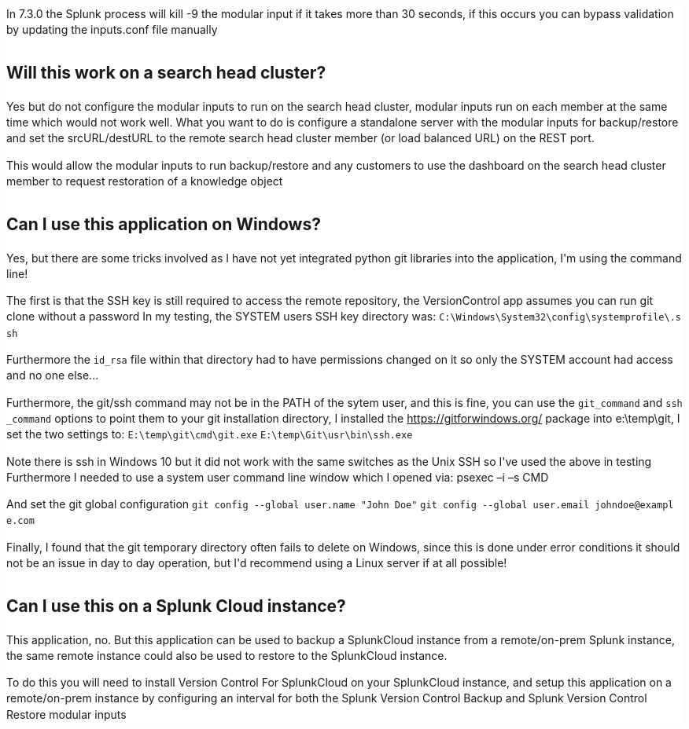 In 7.3.0 the Splunk process will kill -9 the modular input if it takes more than 30 seconds, if this occurs you can bypass validation by updating the inputs.conf file manually

## Will this work on a search head cluster?
Yes but do not configure the modular inputs to run on the search head cluster, modular inputs run on each member at the same time which would not work well. What you want to do is configure a standalone server with the modular inputs for backup/restore and set the srcURL/destURL to the remote search head cluster member (or load balanced URL) on the REST port.

This would allow the modular inputs to run backup/restore and any customers to use the dashboard on the search head cluster member to request restoration of a knowledge object

## Can I use this application on Windows?
Yes, but there are some tricks involved as I have not yet integrated python git libraries into the application, I'm using the command line!

The first is that the SSH key is still required to access the remote repository, the VersionControl app assumes you can run git clone without a password
In my testing, the SYSTEM users SSH key directory was:
`C:\Windows\System32\config\systemprofile\.ssh`

Furthermore the `id_rsa` file within that directory had to have permissions changed on it so only the SYSTEM account had access and no one else...

Furthermore, the git/ssh command may not be in the PATH of the sytem user, and this is fine, you can use the `git_command` and `ssh_command` options to point them to your git installation directory, I installed the https://gitforwindows.org/ package into e:\temp\git, I set the two settings to:
`E:\temp\git\cmd\git.exe`
`E:\temp\Git\usr\bin\ssh.exe`

Note there is ssh in Windows 10 but it did not work with the same switches as the Unix SSH so I've used the above in testing
Furthermore I needed to use a system user command line window which I opened via:
psexec –i –s CMD 

And set the git global configuration
`git config --global user.name "John Doe"`
`git config --global user.email johndoe@example.com`


Finally, I found that the git temporary directory often fails to delete on Windows, since this is done under error conditions it should not be an issue in day to day operation, but I'd recommend using a Linux server if at all possible!

## Can I use this on a Splunk Cloud instance?

This application, no. But this application can be used to backup a SplunkCloud instance from a remote/on-prem Splunk instance, the same remote instance could also be used to restore to the SplunkCloud instance.

To do this you will need to install Version Control For SplunkCloud on your SplunkCloud instance, and setup this application on a remote/on-prem instance by configuring an interval for both the Splunk Version Control Backup and Splunk Version Control Restore modular inputs
